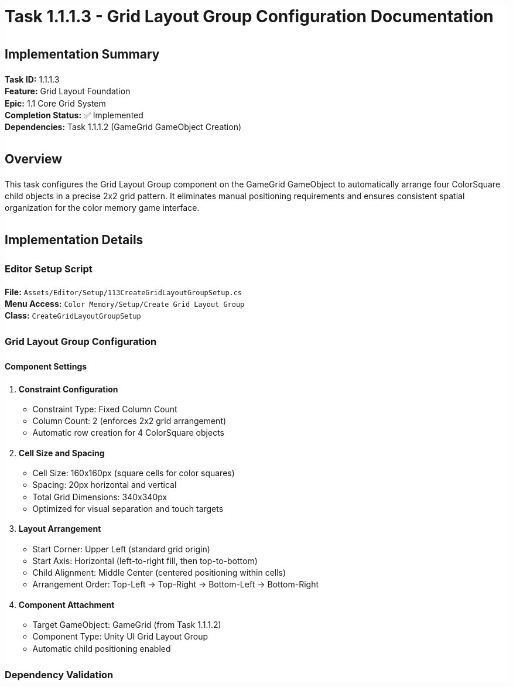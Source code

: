 # Task 1.1.1.3 - Grid Layout Group Configuration Documentation

## Implementation Summary

**Task ID:** 1.1.1.3  
**Feature:** Grid Layout Foundation  
**Epic:** 1.1 Core Grid System  
**Completion Status:** ✅ Implemented  
**Dependencies:** Task 1.1.1.2 (GameGrid GameObject Creation)

## Overview

This task configures the Grid Layout Group component on the GameGrid GameObject to automatically arrange four ColorSquare child objects in a precise 2x2 grid pattern. It eliminates manual positioning requirements and ensures consistent spatial organization for the color memory game interface.

## Implementation Details

### Editor Setup Script
**File:** `Assets/Editor/Setup/113CreateGridLayoutGroupSetup.cs`  
**Menu Access:** `Color Memory/Setup/Create Grid Layout Group`  
**Class:** `CreateGridLayoutGroupSetup`

### Grid Layout Group Configuration

#### Component Settings
1. **Constraint Configuration**
   - Constraint Type: Fixed Column Count
   - Column Count: 2 (enforces 2x2 grid arrangement)
   - Automatic row creation for 4 ColorSquare objects

2. **Cell Size and Spacing**
   - Cell Size: 160x160px (square cells for color squares)
   - Spacing: 20px horizontal and vertical
   - Total Grid Dimensions: 340x340px
   - Optimized for visual separation and touch targets

3. **Layout Arrangement**
   - Start Corner: Upper Left (standard grid origin)
   - Start Axis: Horizontal (left-to-right fill, then top-to-bottom)
   - Child Alignment: Middle Center (centered positioning within cells)
   - Arrangement Order: Top-Left → Top-Right → Bottom-Left → Bottom-Right

4. **Component Attachment**
   - Target GameObject: GameGrid (from Task 1.1.1.2)
   - Component Type: Unity UI Grid Layout Group
   - Automatic child positioning enabled

### Dependency Validation
